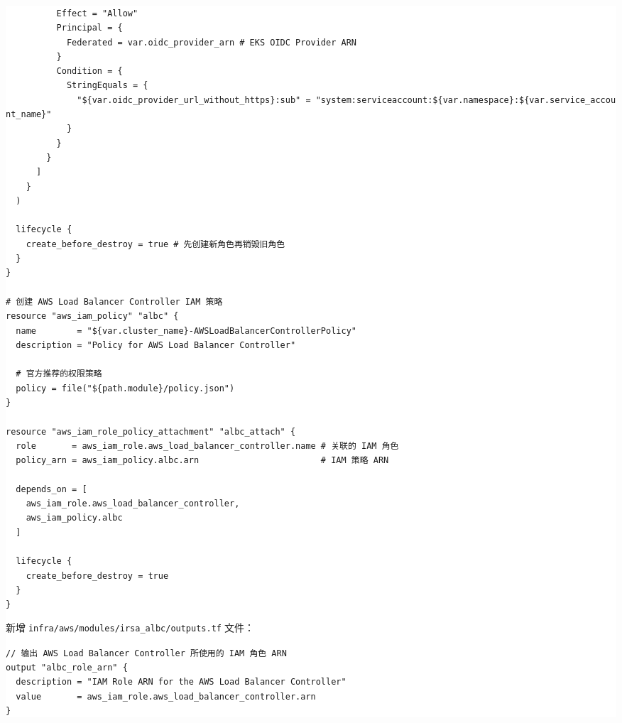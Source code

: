 ```hcl
          Effect = "Allow"
          Principal = {
            Federated = var.oidc_provider_arn # EKS OIDC Provider ARN
          }
          Condition = {
            StringEquals = {
              "${var.oidc_provider_url_without_https}:sub" = "system:serviceaccount:${var.namespace}:${var.service_account_name}"
            }
          }
        }
      ]
    }
  )

  lifecycle {
    create_before_destroy = true # 先创建新角色再销毁旧角色
  }
}

# 创建 AWS Load Balancer Controller IAM 策略
resource "aws_iam_policy" "albc" {
  name        = "${var.cluster_name}-AWSLoadBalancerControllerPolicy"
  description = "Policy for AWS Load Balancer Controller"

  # 官方推荐的权限策略
  policy = file("${path.module}/policy.json")
}

resource "aws_iam_role_policy_attachment" "albc_attach" {
  role       = aws_iam_role.aws_load_balancer_controller.name # 关联的 IAM 角色
  policy_arn = aws_iam_policy.albc.arn                        # IAM 策略 ARN

  depends_on = [
    aws_iam_role.aws_load_balancer_controller,
    aws_iam_policy.albc
  ]

  lifecycle {
    create_before_destroy = true
  }
}
```

新增 `infra/aws/modules/irsa_albc/outputs.tf` 文件：

```hcl
// 输出 AWS Load Balancer Controller 所使用的 IAM 角色 ARN
output "albc_role_arn" {
  description = "IAM Role ARN for the AWS Load Balancer Controller"
  value       = aws_iam_role.aws_load_balancer_controller.arn
}
```
